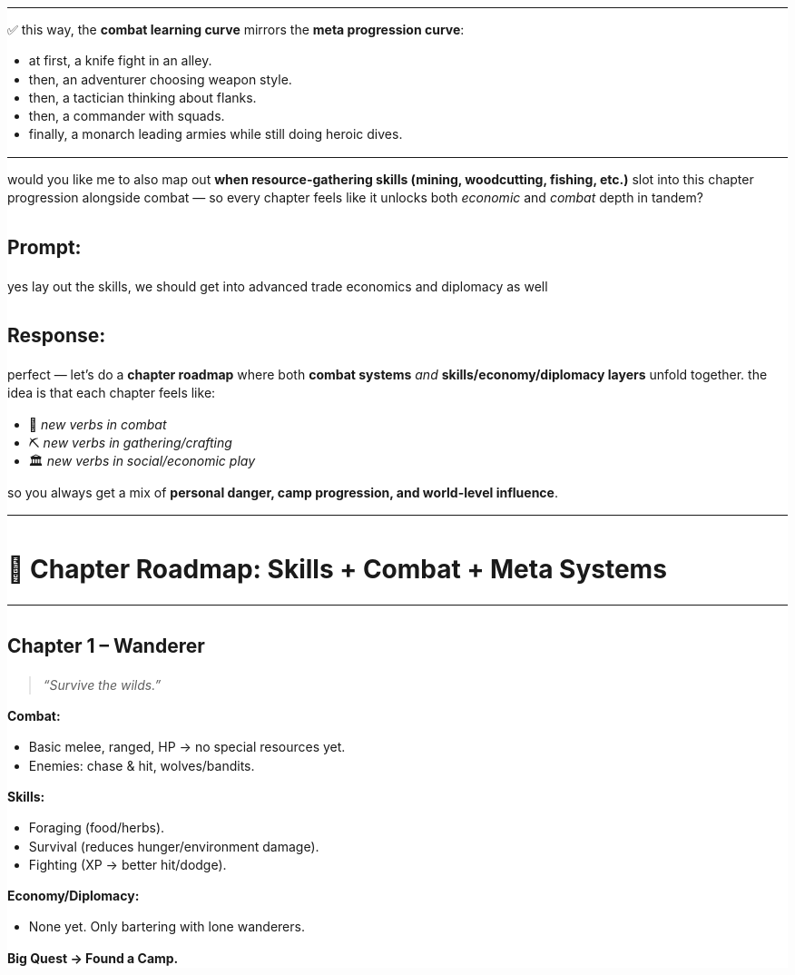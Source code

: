 * * *

✅ this way, the **combat learning curve** mirrors the **meta progression curve**:

*   at first, a knife fight in an alley.
*   then, an adventurer choosing weapon style.
*   then, a tactician thinking about flanks.
*   then, a commander with squads.
*   finally, a monarch leading armies while still doing heroic dives.

* * *

would you like me to also map out **when resource-gathering skills (mining, woodcutting, fishing, etc.)** slot into this chapter progression alongside combat — so every chapter feels like it unlocks both _economic_ and _combat_ depth in tandem?

## Prompt:
yes lay out the skills, we should get into advanced trade economics and diplomacy as well

## Response:
perfect — let’s do a **chapter roadmap** where both **combat systems** _and_ **skills/economy/diplomacy layers** unfold together. the idea is that each chapter feels like:

*   🌱 _new verbs in combat_
*   ⛏️ _new verbs in gathering/crafting_
*   🏛️ _new verbs in social/economic play_

so you always get a mix of **personal danger, camp progression, and world-level influence**.

* * *

📖 Chapter Roadmap: Skills + Combat + Meta Systems
==================================================

* * *

**Chapter 1 – Wanderer**
------------------------

> _“Survive the wilds.”_

**Combat:**

*   Basic melee, ranged, HP → no special resources yet.
*   Enemies: chase & hit, wolves/bandits.

**Skills:**

*   Foraging (food/herbs).
*   Survival (reduces hunger/environment damage).
*   Fighting (XP → better hit/dodge).

**Economy/Diplomacy:**

*   None yet. Only bartering with lone wanderers.

**Big Quest → Found a Camp.**
